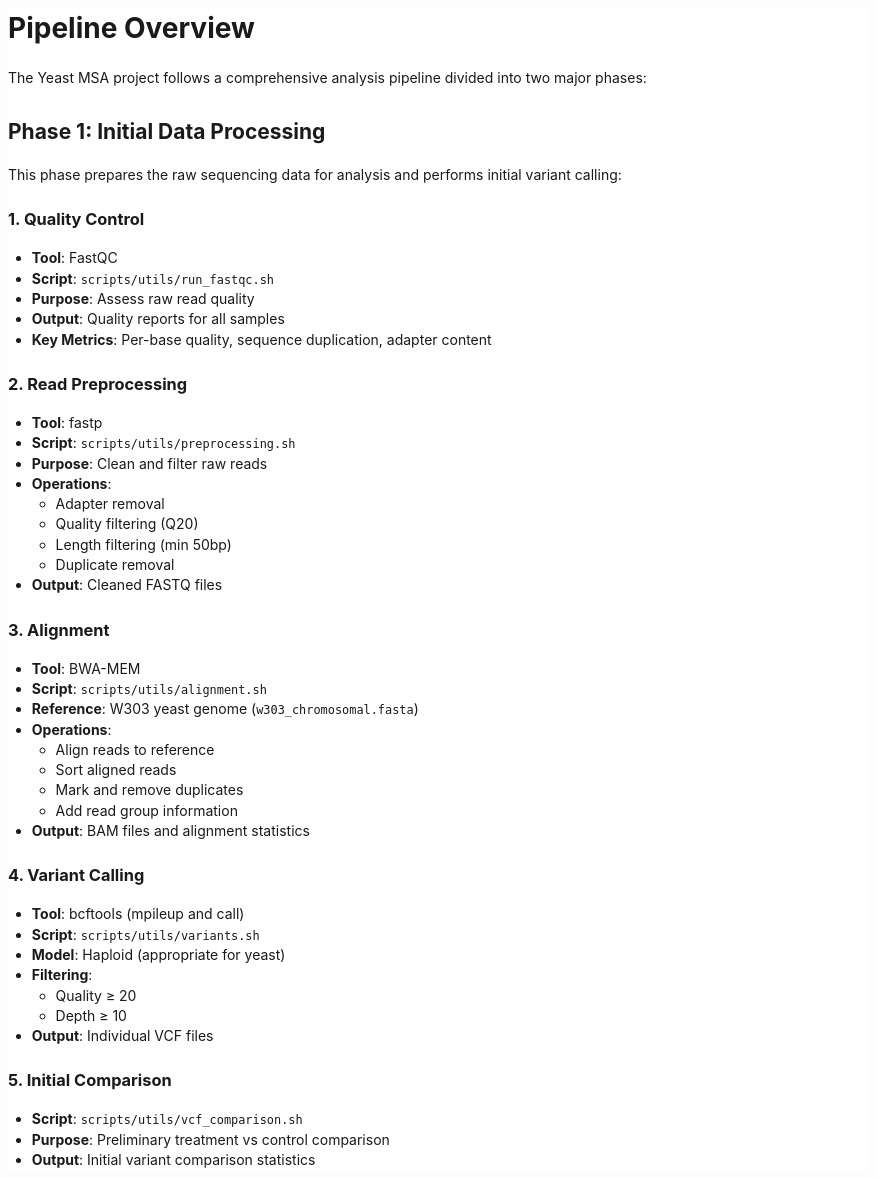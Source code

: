 # Pipeline Overview

The Yeast MSA project follows a comprehensive analysis pipeline divided into two major phases:

## Phase 1: Initial Data Processing

This phase prepares the raw sequencing data for analysis and performs initial variant calling:

### 1. Quality Control
- **Tool**: FastQC
- **Script**: `scripts/utils/run_fastqc.sh`
- **Purpose**: Assess raw read quality
- **Output**: Quality reports for all samples
- **Key Metrics**: Per-base quality, sequence duplication, adapter content

### 2. Read Preprocessing
- **Tool**: fastp
- **Script**: `scripts/utils/preprocessing.sh`
- **Purpose**: Clean and filter raw reads
- **Operations**:
  - Adapter removal
  - Quality filtering (Q20)
  - Length filtering (min 50bp)
  - Duplicate removal
- **Output**: Cleaned FASTQ files

### 3. Alignment
- **Tool**: BWA-MEM
- **Script**: `scripts/utils/alignment.sh`
- **Reference**: W303 yeast genome (`w303_chromosomal.fasta`)
- **Operations**:
  - Align reads to reference
  - Sort aligned reads
  - Mark and remove duplicates
  - Add read group information
- **Output**: BAM files and alignment statistics

### 4. Variant Calling
- **Tool**: bcftools (mpileup and call)
- **Script**: `scripts/utils/variants.sh`
- **Model**: Haploid (appropriate for yeast)
- **Filtering**:
  - Quality ≥ 20
  - Depth ≥ 10
- **Output**: Individual VCF files

### 5. Initial Comparison
- **Script**: `scripts/utils/vcf_comparison.sh`
- **Purpose**: Preliminary treatment vs control comparison
- **Output**: Initial variant comparison statistics
